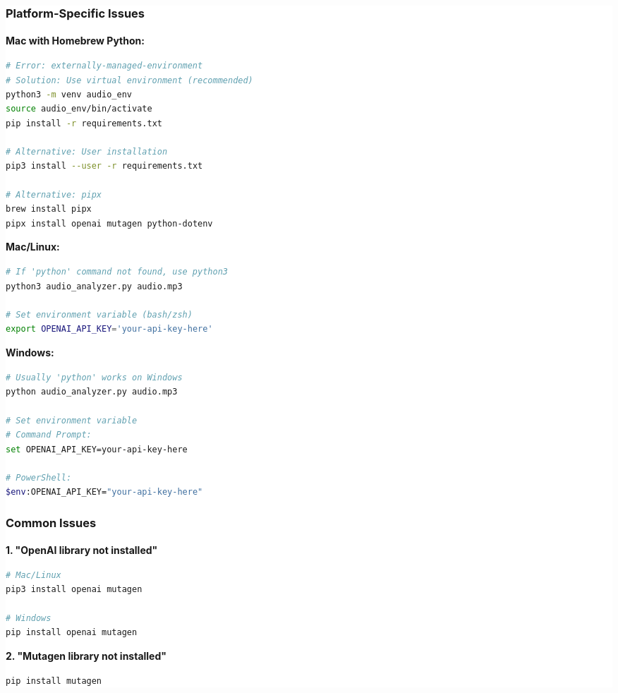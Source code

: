 ### Platform-Specific Issues

**Mac with Homebrew Python:**
```bash
# Error: externally-managed-environment
# Solution: Use virtual environment (recommended)
python3 -m venv audio_env
source audio_env/bin/activate
pip install -r requirements.txt

# Alternative: User installation
pip3 install --user -r requirements.txt

# Alternative: pipx
brew install pipx
pipx install openai mutagen python-dotenv
```

**Mac/Linux:**
```bash
# If 'python' command not found, use python3
python3 audio_analyzer.py audio.mp3

# Set environment variable (bash/zsh)
export OPENAI_API_KEY='your-api-key-here'
```

**Windows:**
```bash
# Usually 'python' works on Windows
python audio_analyzer.py audio.mp3

# Set environment variable
# Command Prompt:
set OPENAI_API_KEY=your-api-key-here

# PowerShell:
$env:OPENAI_API_KEY="your-api-key-here"
```

### Common Issues

**1. "OpenAI library not installed"**
```bash
# Mac/Linux
pip3 install openai mutagen

# Windows  
pip install openai mutagen
```

**2. "Mutagen library not installed"**
```bash
pip install mutagen
```
